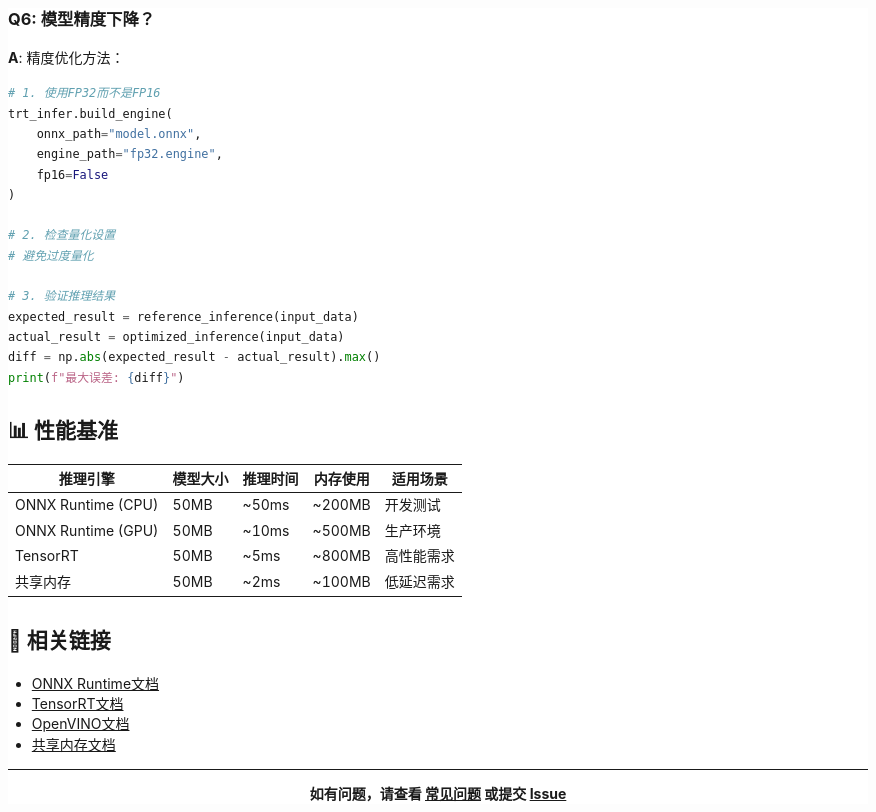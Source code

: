 ### Q6: 模型精度下降？

**A**: 精度优化方法：
```python
# 1. 使用FP32而不是FP16
trt_infer.build_engine(
    onnx_path="model.onnx",
    engine_path="fp32.engine",
    fp16=False
)

# 2. 检查量化设置
# 避免过度量化

# 3. 验证推理结果
expected_result = reference_inference(input_data)
actual_result = optimized_inference(input_data)
diff = np.abs(expected_result - actual_result).max()
print(f"最大误差: {diff}")
```

## 📊 性能基准

| 推理引擎 | 模型大小 | 推理时间 | 内存使用 | 适用场景 |
|----------|----------|----------|----------|----------|
| ONNX Runtime (CPU) | 50MB | ~50ms | ~200MB | 开发测试 |
| ONNX Runtime (GPU) | 50MB | ~10ms | ~500MB | 生产环境 |
| TensorRT | 50MB | ~5ms | ~800MB | 高性能需求 |
| 共享内存 | 50MB | ~2ms | ~100MB | 低延迟需求 |

## 🔗 相关链接

- [ONNX Runtime文档](https://onnxruntime.ai/)
- [TensorRT文档](https://docs.nvidia.com/deeplearning/tensorrt/)
- [OpenVINO文档](https://docs.openvino.ai/)
- [共享内存文档](https://docs.python.org/3/library/multiprocessing.html#shared-memory)

---

<div align="center">

**如有问题，请查看 [常见问题](#常见问题) 或提交 [Issue](https://github.com/SindreYang/sindre/issues)**

</div> 